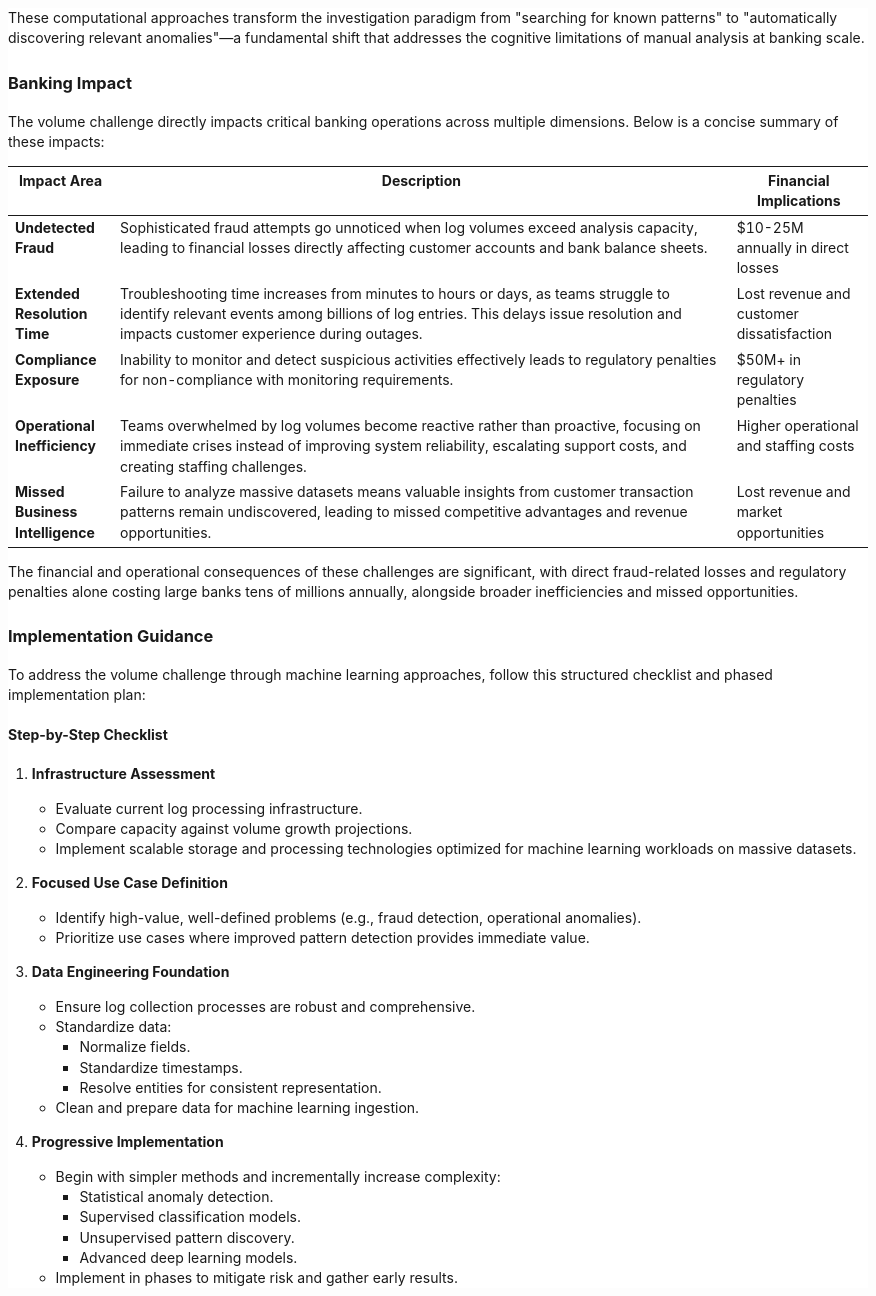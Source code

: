 These computational approaches transform the investigation paradigm from "searching for known patterns" to "automatically discovering relevant anomalies"—a fundamental shift that addresses the cognitive limitations of manual analysis at banking scale.

### Banking Impact

The volume challenge directly impacts critical banking operations across multiple dimensions. Below is a concise summary of these impacts:

| **Impact Area** | **Description** | **Financial Implications** |
| -------------------------------- | ----------------------------------------------------------------------------------------------------------------------------------------------------------------------------------------------------------------------- | ----------------------------------------- |
| **Undetected Fraud** | Sophisticated fraud attempts go unnoticed when log volumes exceed analysis capacity, leading to financial losses directly affecting customer accounts and bank balance sheets. | $10-25M annually in direct losses |
| **Extended Resolution Time** | Troubleshooting time increases from minutes to hours or days, as teams struggle to identify relevant events among billions of log entries. This delays issue resolution and impacts customer experience during outages. | Lost revenue and customer dissatisfaction |
| **Compliance Exposure** | Inability to monitor and detect suspicious activities effectively leads to regulatory penalties for non-compliance with monitoring requirements. | $50M+ in regulatory penalties |
| **Operational Inefficiency** | Teams overwhelmed by log volumes become reactive rather than proactive, focusing on immediate crises instead of improving system reliability, escalating support costs, and creating staffing challenges. | Higher operational and staffing costs |
| **Missed Business Intelligence** | Failure to analyze massive datasets means valuable insights from customer transaction patterns remain undiscovered, leading to missed competitive advantages and revenue opportunities. | Lost revenue and market opportunities |

The financial and operational consequences of these challenges are significant, with direct fraud-related losses and regulatory penalties alone costing large banks tens of millions annually, alongside broader inefficiencies and missed opportunities.

### Implementation Guidance

To address the volume challenge through machine learning approaches, follow this structured checklist and phased implementation plan:

#### **Step-by-Step Checklist**

1. **Infrastructure Assessment**

   - Evaluate current log processing infrastructure.
   - Compare capacity against volume growth projections.
   - Implement scalable storage and processing technologies optimized for machine learning workloads on massive datasets.

2. **Focused Use Case Definition**

   - Identify high-value, well-defined problems (e.g., fraud detection, operational anomalies).
   - Prioritize use cases where improved pattern detection provides immediate value.

3. **Data Engineering Foundation**

   - Ensure log collection processes are robust and comprehensive.
   - Standardize data:
     - Normalize fields.
     - Standardize timestamps.
     - Resolve entities for consistent representation.
   - Clean and prepare data for machine learning ingestion.

4. **Progressive Implementation**

   - Begin with simpler methods and incrementally increase complexity:
     - Statistical anomaly detection.
     - Supervised classification models.
     - Unsupervised pattern discovery.
     - Advanced deep learning models.
   - Implement in phases to mitigate risk and gather early results.
